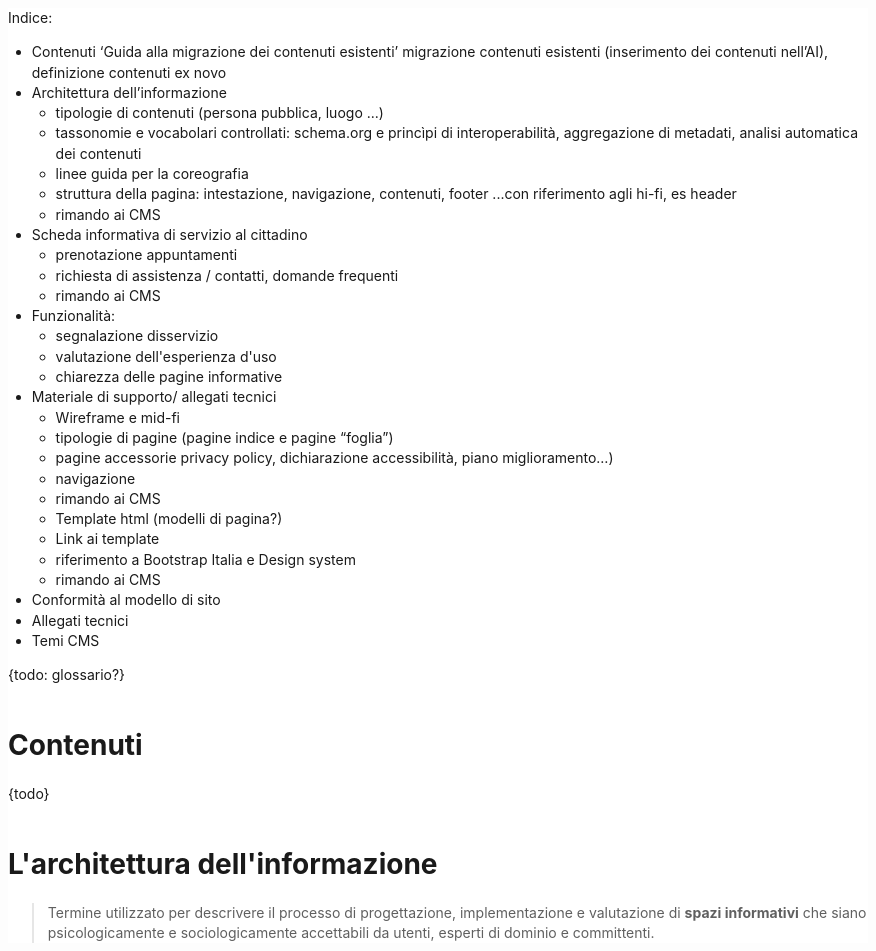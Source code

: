 


Indice: 


* Contenuti
	  ‘Guida alla migrazione dei contenuti esistenti’ migrazione contenuti esistenti (inserimento dei contenuti nell’AI), definizione contenuti ex novo
* Architettura dell’informazione
	- tipologie di contenuti (persona pubblica, luogo ...)
	- tassonomie e vocabolari controllati: schema.org e princìpi di interoperabilità, aggregazione di metadati, analisi automatica dei contenuti
	- linee guida per la coreografia
	- struttura della pagina: intestazione, navigazione, contenuti, footer ...con riferimento agli hi-fi, es header
	- rimando ai CMS
* Scheda informativa di servizio al cittadino
	- prenotazione appuntamenti
	- richiesta di assistenza / contatti, domande frequenti
	- rimando ai CMS
* Funzionalità: 
	- segnalazione disservizio
	- valutazione dell'esperienza d'uso
	- chiarezza delle pagine informative
* Materiale di supporto/ allegati tecnici
	- Wireframe e mid-fi
	- tipologie di pagine (pagine indice e pagine “foglia”)
	- pagine accessorie privacy policy, dichiarazione accessibilità, piano miglioramento…)
	- navigazione
	- rimando ai CMS
	- Template html (modelli di pagina?)
	- Link ai template
	- riferimento a Bootstrap Italia e Design system
	- rimando ai CMS
* Conformità al modello di sito
* Allegati tecnici
* Temi CMS


{todo: glossario?}


# Contenuti

{todo}


# L'architettura dell'informazione


> Termine utilizzato per descrivere il processo di progettazione, implementazione e valutazione di **spazi informativi** che siano psicologicamente e sociologicamente accettabili da utenti, esperti di dominio e committenti.

